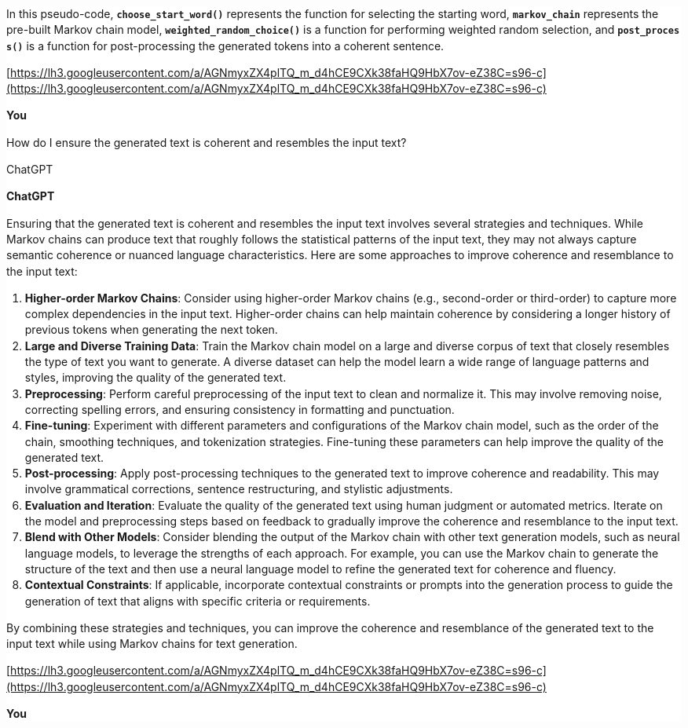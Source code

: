 In this pseudo-code, **`choose_start_word()`** represents the function for selecting the starting word, **`markov_chain`** represents the pre-built Markov chain model, **`weighted_random_choice()`** is a function for performing weighted random selection, and **`post_process()`** is a function for post-processing the generated tokens into a coherent sentence.

[https://lh3.googleusercontent.com/a/AGNmyxZX4plTQ_m_d4hCE9CXk38faHQ9HbX7ov-eZ38C=s96-c](https://lh3.googleusercontent.com/a/AGNmyxZX4plTQ_m_d4hCE9CXk38faHQ9HbX7ov-eZ38C=s96-c)

**You**

How do I ensure the generated text is coherent and resembles the input text?

ChatGPT

**ChatGPT**

Ensuring that the generated text is coherent and resembles the input text involves several strategies and techniques. While Markov chains can produce text that roughly follows the statistical patterns of the input text, they may not always capture semantic coherence or nuanced language characteristics. Here are some approaches to improve coherence and resemblance to the input text:

1. **Higher-order Markov Chains**: Consider using higher-order Markov chains (e.g., second-order or third-order) to capture more complex dependencies in the input text. Higher-order chains can help maintain coherence by considering a longer history of previous tokens when generating the next token.
2. **Large and Diverse Training Data**: Train the Markov chain model on a large and diverse corpus of text that closely resembles the type of text you want to generate. A diverse dataset can help the model learn a wide range of language patterns and styles, improving the quality of the generated text.
3. **Preprocessing**: Perform careful preprocessing of the input text to clean and normalize it. This may involve removing noise, correcting spelling errors, and ensuring consistency in formatting and punctuation.
4. **Fine-tuning**: Experiment with different parameters and configurations of the Markov chain model, such as the order of the chain, smoothing techniques, and tokenization strategies. Fine-tuning these parameters can help improve the quality of the generated text.
5. **Post-processing**: Apply post-processing techniques to the generated text to improve coherence and readability. This may involve grammatical corrections, sentence restructuring, and stylistic adjustments.
6. **Evaluation and Iteration**: Evaluate the quality of the generated text using human judgment or automated metrics. Iterate on the model and preprocessing steps based on feedback to gradually improve the coherence and resemblance to the input text.
7. **Blend with Other Models**: Consider blending the output of the Markov chain with other text generation models, such as neural language models, to leverage the strengths of each approach. For example, you can use the Markov chain to generate the structure of the text and then use a neural language model to refine the generated text for coherence and fluency.
8. **Contextual Constraints**: If applicable, incorporate contextual constraints or prompts into the generation process to guide the generation of text that aligns with specific criteria or requirements.

By combining these strategies and techniques, you can improve the coherence and resemblance of the generated text to the input text while using Markov chains for text generation.

[https://lh3.googleusercontent.com/a/AGNmyxZX4plTQ_m_d4hCE9CXk38faHQ9HbX7ov-eZ38C=s96-c](https://lh3.googleusercontent.com/a/AGNmyxZX4plTQ_m_d4hCE9CXk38faHQ9HbX7ov-eZ38C=s96-c)

**You**
